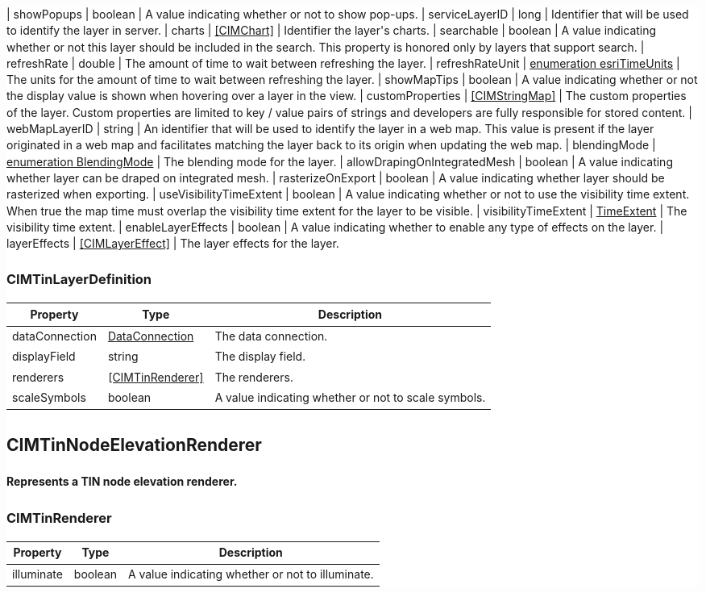 | showPopups | boolean | A value indicating whether or not to show pop-ups. 
| serviceLayerID | long | Identifier that will be used to identify the layer in server. 
| charts | [[CIMChart]](CIMCharts.md#cimchart) | Identifier the layer's charts. 
| searchable | boolean | A value indicating whether or not this layer should be included in the search. This property is honored only by layers that support search. 
| refreshRate | double | The amount of time to wait between refreshing the layer. 
| refreshRateUnit | [enumeration esriTimeUnits](ExternalReferences.md#enumeration-esritimeunits) | The units for the amount of time to wait between refreshing the layer. 
| showMapTips | boolean | A value indicating whether or not the display value is shown when hovering over a layer in the view. 
| customProperties | [[CIMStringMap]](CIMRenderers.md#cimstringmap) | The custom properties of the layer. Custom properties are limited to key / value pairs of strings and developers are fully responsible for stored content. 
| webMapLayerID | string | An identifier that will be used to identify the layer in a web map. This value is present if the layer originated in a web map and facilitates matching the layer back to its origin when updating the web map. 
| blendingMode | [enumeration BlendingMode](CIMSymbols.md#enumeration-blendingmode) | The blending mode for the layer. 
| allowDrapingOnIntegratedMesh | boolean | A value indicating whether layer can be draped on integrated mesh. 
| rasterizeOnExport | boolean | A value indicating whether layer should be rasterized when exporting. 
| useVisibilityTimeExtent | boolean | A value indicating whether or not to use the visibility time extent. When true the map time must overlap the visibility time extent for the layer to be visible. 
| visibilityTimeExtent | [TimeExtent](ExternalReferences.md#timeextent) | The visibility time extent. 
| enableLayerEffects | boolean | A value indicating whether to enable any type of effects on the layer. 
| layerEffects | [[CIMLayerEffect]](CIMLayer.md#cimlayereffect) | The layer effects for the layer. 


### CIMTinLayerDefinition 

|Property | Type | Description | 
|---------|--------|--------|
| dataConnection | [DataConnection](Types.md#dataconnection) | The data connection. 
| displayField | string | The display field. 
| renderers | [[CIMTinRenderer]](Types.md#tinrenderer) | The renderers. 
| scaleSymbols | boolean | A value indicating whether or not to scale symbols. 






## CIMTinNodeElevationRenderer
#### Represents a TIN node elevation renderer. 


### CIMTinRenderer 

|Property | Type | Description | 
|---------|--------|--------|
| illuminate | boolean | A value indicating whether or not to illuminate. 
